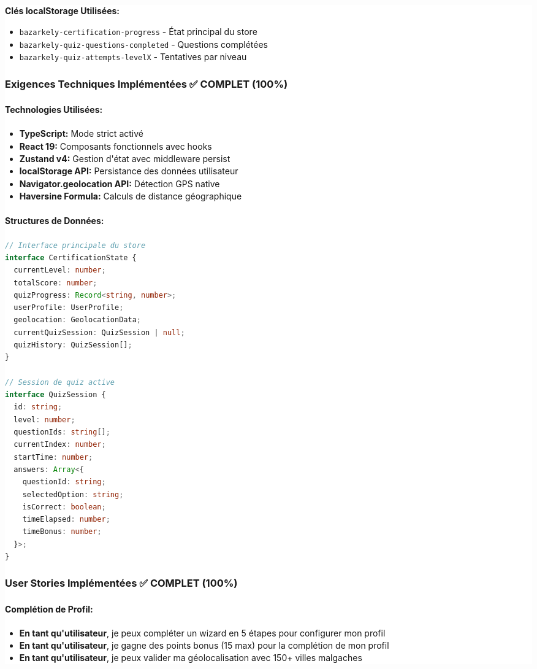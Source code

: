 **Clés localStorage Utilisées:**
- `bazarkely-certification-progress` - État principal du store
- `bazarkely-quiz-questions-completed` - Questions complétées
- `bazarkely-quiz-attempts-levelX` - Tentatives par niveau

### **Exigences Techniques Implémentées** ✅ COMPLET (100%)

#### **Technologies Utilisées:**
- **TypeScript:** Mode strict activé
- **React 19:** Composants fonctionnels avec hooks
- **Zustand v4:** Gestion d'état avec middleware persist
- **localStorage API:** Persistance des données utilisateur
- **Navigator.geolocation API:** Détection GPS native
- **Haversine Formula:** Calculs de distance géographique

#### **Structures de Données:**
```typescript
// Interface principale du store
interface CertificationState {
  currentLevel: number;
  totalScore: number;
  quizProgress: Record<string, number>;
  userProfile: UserProfile;
  geolocation: GeolocationData;
  currentQuizSession: QuizSession | null;
  quizHistory: QuizSession[];
}

// Session de quiz active
interface QuizSession {
  id: string;
  level: number;
  questionIds: string[];
  currentIndex: number;
  startTime: number;
  answers: Array<{
    questionId: string;
    selectedOption: string;
    isCorrect: boolean;
    timeElapsed: number;
    timeBonus: number;
  }>;
}
```

### **User Stories Implémentées** ✅ COMPLET (100%)

#### **Complétion de Profil:**
- **En tant qu'utilisateur**, je peux compléter un wizard en 5 étapes pour configurer mon profil
- **En tant qu'utilisateur**, je gagne des points bonus (15 max) pour la complétion de mon profil
- **En tant qu'utilisateur**, je peux valider ma géolocalisation avec 150+ villes malgaches

